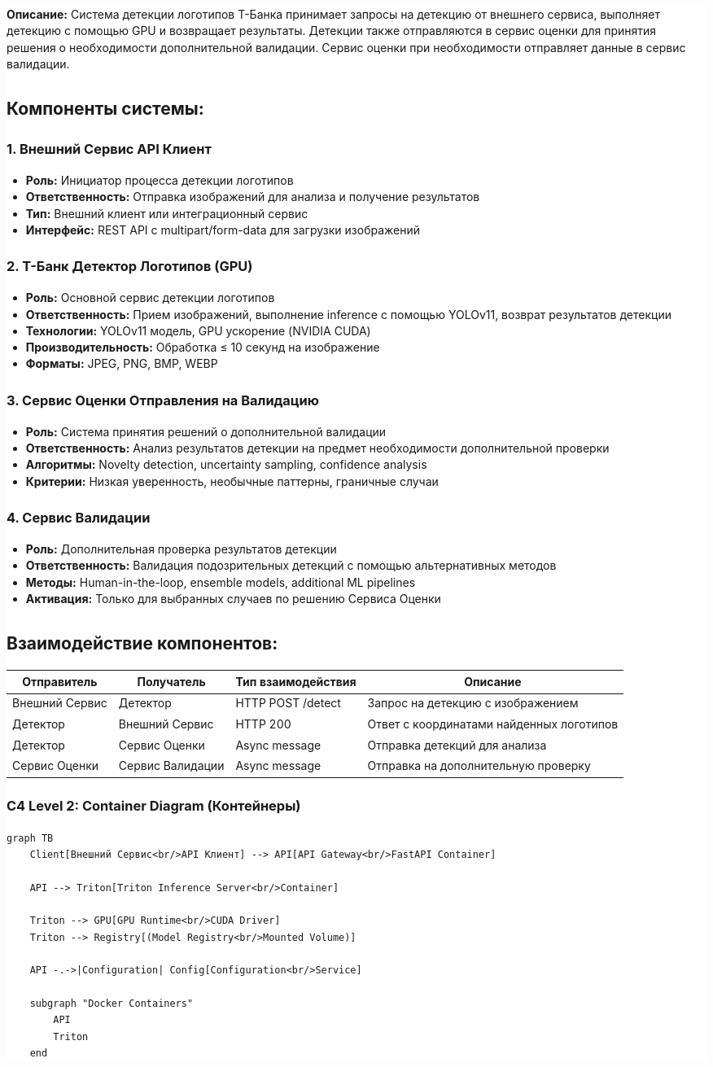 **Описание:** Система детекции логотипов Т-Банка принимает запросы на детекцию от внешнего сервиса, выполняет детекцию с помощью GPU и возвращает результаты. Детекции также отправляются в сервис оценки для принятия решения о необходимости дополнительной валидации. Сервис оценки при необходимости отправляет данные в сервис валидации.

## Компоненты системы:

### 1. Внешний Сервис API Клиент
- **Роль:** Инициатор процесса детекции логотипов
- **Ответственность:** Отправка изображений для анализа и получение результатов
- **Тип:** Внешний клиент или интеграционный сервис
- **Интерфейс:** REST API с multipart/form-data для загрузки изображений

### 2. T-Банк Детектор Логотипов (GPU)
- **Роль:** Основной сервис детекции логотипов
- **Ответственность:** Прием изображений, выполнение inference с помощью YOLOv11, возврат результатов детекции
- **Технологии:** YOLOv11 модель, GPU ускорение (NVIDIA CUDA)
- **Производительность:** Обработка ≤ 10 секунд на изображение
- **Форматы:** JPEG, PNG, BMP, WEBP

### 3. Сервис Оценки Отправления на Валидацию
- **Роль:** Система принятия решений о дополнительной валидации
- **Ответственность:** Анализ результатов детекции на предмет необходимости дополнительной проверки
- **Алгоритмы:** Novelty detection, uncertainty sampling, confidence analysis
- **Критерии:** Низкая уверенность, необычные паттерны, граничные случаи

### 4. Сервис Валидации
- **Роль:** Дополнительная проверка результатов детекции
- **Ответственность:** Валидация подозрительных детекций с помощью альтернативных методов
- **Методы:** Human-in-the-loop, ensemble models, additional ML pipelines
- **Активация:** Только для выбранных случаев по решению Сервиса Оценки

## Взаимодействие компонентов:

| Отправитель | Получатель | Тип взаимодействия | Описание |
|-------------|------------|-------------------|----------|
| Внешний Сервис | Детектор | HTTP POST /detect | Запрос на детекцию с изображением |
| Детектор | Внешний Сервис | HTTP 200 | Ответ с координатами найденных логотипов |
| Детектор | Сервис Оценки | Async message | Отправка детекций для анализа |
| Сервис Оценки | Сервис Валидации | Async message | Отправка на дополнительную проверку |

### C4 Level 2: Container Diagram (Контейнеры)

```mermaid
graph TB
    Client[Внешний Сервис<br/>API Клиент] --> API[API Gateway<br/>FastAPI Container]

    API --> Triton[Triton Inference Server<br/>Container]

    Triton --> GPU[GPU Runtime<br/>CUDA Driver]
    Triton --> Registry[(Model Registry<br/>Mounted Volume)]

    API -.->|Configuration| Config[Configuration<br/>Service]

    subgraph "Docker Containers"
        API
        Triton
    end
```